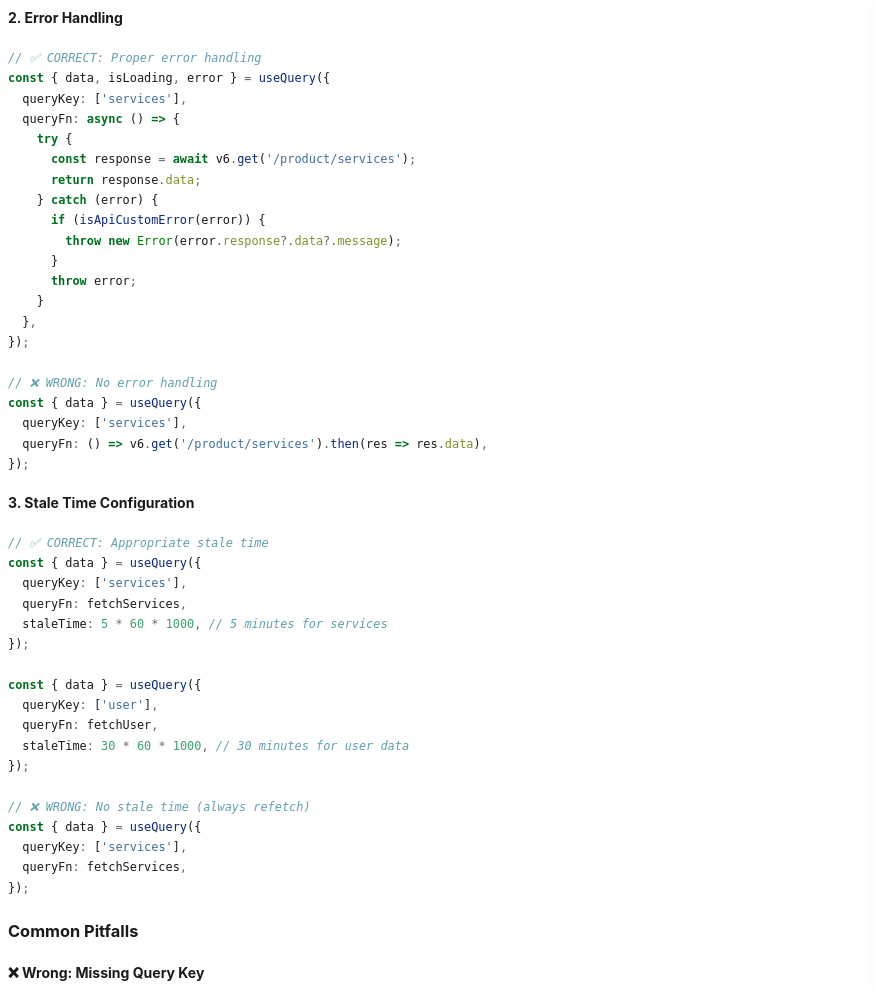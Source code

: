 #### 2. Error Handling

```typescript
// ✅ CORRECT: Proper error handling
const { data, isLoading, error } = useQuery({
  queryKey: ['services'],
  queryFn: async () => {
    try {
      const response = await v6.get('/product/services');
      return response.data;
    } catch (error) {
      if (isApiCustomError(error)) {
        throw new Error(error.response?.data?.message);
      }
      throw error;
    }
  },
});

// ❌ WRONG: No error handling
const { data } = useQuery({
  queryKey: ['services'],
  queryFn: () => v6.get('/product/services').then(res => res.data),
});
```

#### 3. Stale Time Configuration

```typescript
// ✅ CORRECT: Appropriate stale time
const { data } = useQuery({
  queryKey: ['services'],
  queryFn: fetchServices,
  staleTime: 5 * 60 * 1000, // 5 minutes for services
});

const { data } = useQuery({
  queryKey: ['user'],
  queryFn: fetchUser,
  staleTime: 30 * 60 * 1000, // 30 minutes for user data
});

// ❌ WRONG: No stale time (always refetch)
const { data } = useQuery({
  queryKey: ['services'],
  queryFn: fetchServices,
});
```

### Common Pitfalls

#### ❌ Wrong: Missing Query Key

